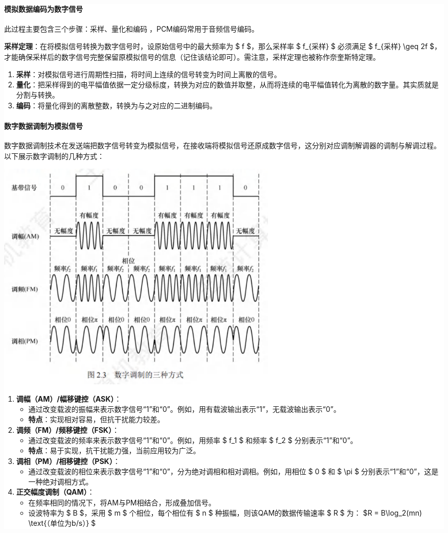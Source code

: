 #### 模拟数据编码为数字信号

此过程主要包含三个步骤：采样、量化和编码 ，PCM编码常用于音频信号编码。

**采样定理**：在将模拟信号转换为数字信号时，设原始信号中的最大频率为 $ f $，那么采样率 $ f_{采样} $ 必须满足 $ f_{采样} \geq 2f $，才能确保采样后的数字信号完整保留原模拟信号的信息（记住该结论即可）。需注意，采样定理也被称作奈奎斯特定理。

1. **采样**：对模拟信号进行周期性扫描，将时间上连续的信号转变为时间上离散的信号。
2. **量化**：把采样得到的电平幅值依据一定分级标度，转换为对应的数值并取整，从而将连续的电平幅值转化为离散的数字量。其实质就是分割与转换。
3. **编码**：将量化得到的离散整数，转换为与之对应的二进制编码。 

#### 数字数据调制为模拟信号
数字数据调制技术在发送端把数字信号转变为模拟信号，在接收端将模拟信号还原成数字信号，这分别对应调制解调器的调制与解调过程。以下展示数字调制的几种方式：

<img src="assets/image-20250205174436959.png" alt="数字调制方式" style="zoom:67%;" />

1. **调幅（AM）/幅移键控（ASK）**：
    - 通过改变载波的振幅来表示数字信号“1”和“0”。例如，用有载波输出表示“1”，无载波输出表示“0”。
    - **特点**：实现相对容易，但抗干扰能力较差。
2. **调频（FM）/频移键控（FSK）**：
    - 通过改变载波的频率来表示数字信号“1”和“0”。例如，用频率 $ f_1 $ 和频率 $ f_2 $ 分别表示“1”和“0”。
    - **特点**：易于实现，抗干扰能力强，当前应用较为广泛。
3. **调相（PM）/相移键控（PSK）**：
    - 通过改变载波的相位来表示数字信号“1”和“0”，分为绝对调相和相对调相。例如，用相位 $ 0 $ 和 $ \pi $ 分别表示“1”和“0”，这是一种绝对调相方式。
4. **正交幅度调制（QAM）**：
    - 在频率相同的情况下，将AM与PM相结合，形成叠加信号。
    - 设波特率为 $ B $，采用 $ m $ 个相位，每个相位有 $ n $ 种振幅，则该QAM的数据传输速率 $ R $ 为：
    $R = B\log_2(mn) \text{（单位为b/s）} $
